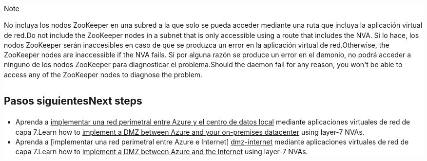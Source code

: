 > [!NOTE]
> <span data-ttu-id="22725-192">No incluya los nodos ZooKeeper en una subred a la que solo se pueda acceder mediante una ruta que incluya la aplicación virtual de red.</span><span class="sxs-lookup"><span data-stu-id="22725-192">Do not include the ZooKeeper nodes in a subnet that is only accessible using a route that includes the NVA.</span></span> <span data-ttu-id="22725-193">Si lo hace, los nodos ZooKeeper serán inaccesibles en caso de que se produzca un error en la aplicación virtual de red.</span><span class="sxs-lookup"><span data-stu-id="22725-193">Otherwise, the ZooKeeper nodes are inaccessible if the NVA fails.</span></span> <span data-ttu-id="22725-194">Si por alguna razón se produce un error en el demonio, no podrá acceder a ninguno de los nodos ZooKeeper para diagnosticar el problema.</span><span class="sxs-lookup"><span data-stu-id="22725-194">Should the daemon fail for any reason, you won't be able to access any of the ZooKeeper nodes to diagnose the problem.</span></span> 



 

## <a name="next-steps"></a><span data-ttu-id="22725-195">Pasos siguientes</span><span class="sxs-lookup"><span data-stu-id="22725-195">Next steps</span></span>
* <span data-ttu-id="22725-196">Aprenda a [implementar una red perimetral entre Azure y el centro de datos local][dmz-on-prem] mediante aplicaciones virtuales de red de capa 7.</span><span class="sxs-lookup"><span data-stu-id="22725-196">Learn how to [implement a DMZ between Azure and your on-premises datacenter][dmz-on-prem] using layer-7 NVAs.</span></span>
* <span data-ttu-id="22725-197">Aprenda a [implementar una red perimetral entre Azure e Internet] [dmz-internet] mediante aplicaciones virtuales de red de capa 7.</span><span class="sxs-lookup"><span data-stu-id="22725-197">Learn how to [implement a DMZ between Azure and the Internet][dmz-internet] using layer-7 NVAs.</span></span>


[cloud-security]: /azure/best-practices-network-security
[dmz-on-prem]: ./secure-vnet-hybrid.md
[dmz-internet]: ./secure-vnet-dmz.md
[egress-with-layer-7]: #egress-with-layer-7-nvas
[ingress-with-layer-7]: #ingress-with-layer-7-nvas
[ingress-egress-with-layer-7]: #ingress-egress-with-layer-7-nvas
[lb-overview]: /azure/load-balancer/load-balancer-overview/
[nva-scenario]: /azure/virtual-network/virtual-network-scenario-udr-gw-nva/
[pip-udr-switch]: #pip-udr-switch-with-layer-4-nvas
[udr-overview]: /azure/virtual-network/virtual-networks-udr-overview/
[zookeeper]: https://zookeeper.apache.org/


[0]: ./images/nva-ha/single-nva.png "Arquitectura de una única aplicación virtual de red"
[1]: ./images/nva-ha/l7-ingress.png "Entrada de capa 7"
[2]: ./images/nva-ha/l7-ingress-egress.png "Salida de capa 7"
[3]: ./images/nva-ha/active-passive.png "Clústeres activo/pasivo"
[4]: ./images/nva-ha/l7-ingress-egress-ag.png
